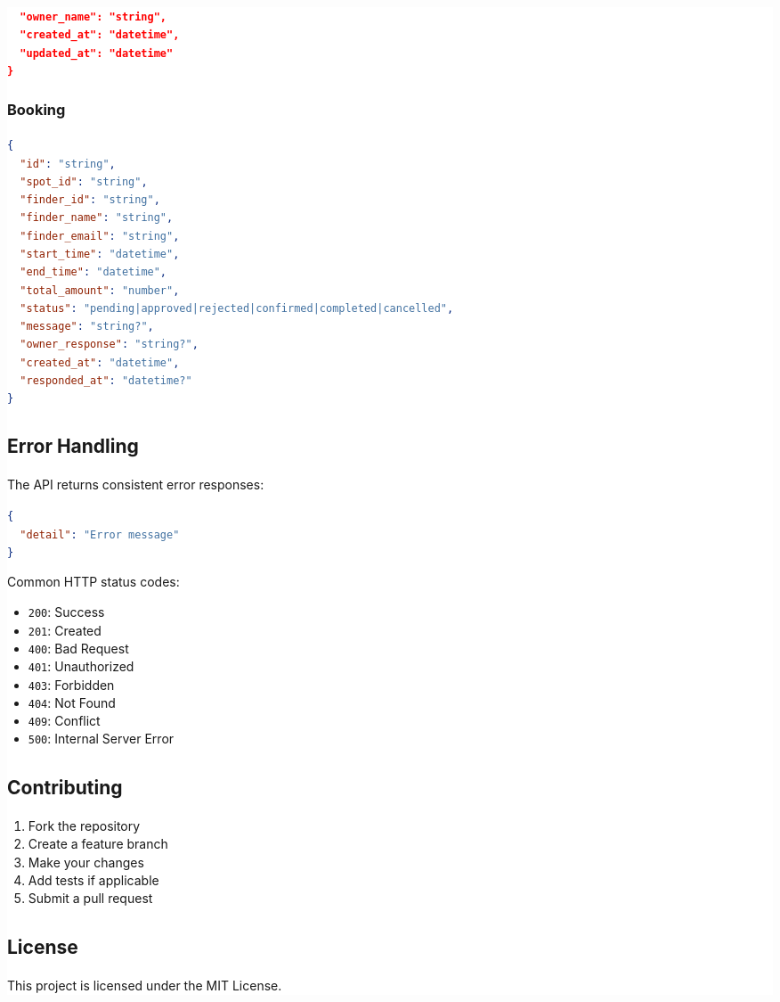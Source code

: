 ```json
  "owner_name": "string",
  "created_at": "datetime",
  "updated_at": "datetime"
}
```

### Booking
```json
{
  "id": "string",
  "spot_id": "string",
  "finder_id": "string",
  "finder_name": "string",
  "finder_email": "string",
  "start_time": "datetime",
  "end_time": "datetime",
  "total_amount": "number",
  "status": "pending|approved|rejected|confirmed|completed|cancelled",
  "message": "string?",
  "owner_response": "string?",
  "created_at": "datetime",
  "responded_at": "datetime?"
}
```

## Error Handling

The API returns consistent error responses:

```json
{
  "detail": "Error message"
}
```

Common HTTP status codes:
- `200`: Success
- `201`: Created
- `400`: Bad Request
- `401`: Unauthorized
- `403`: Forbidden
- `404`: Not Found
- `409`: Conflict
- `500`: Internal Server Error

## Contributing

1. Fork the repository
2. Create a feature branch
3. Make your changes
4. Add tests if applicable
5. Submit a pull request

## License

This project is licensed under the MIT License.

